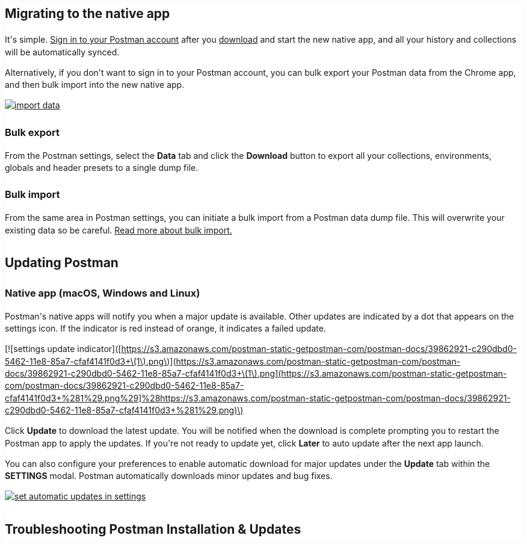 ## Migrating to the native app

It's simple. [Sign in to your Postman account](https://app.getpostman.com/) after you [download](https://www.getpostman.com/downloads/) and start the new native app, and all your history and collections will be automatically synced.

Alternatively, if you don't want to sign in to your Postman account, you can bulk export your Postman data from the Chrome app, and then bulk import into the new native app.

[![import data](https://s3.amazonaws.com/postman-static-getpostman-com/postman-docs/WS-export-data-settings.png)](https://s3.amazonaws.com/postman-static-getpostman-com/postman-docs/WS-export-data-settings.png)

### Bulk export

From the Postman settings, select the **Data** tab and click the **Download** button to export all your collections, environments, globals and header presets to a single dump file.

### Bulk import

From the same area in Postman settings, you can initiate a bulk import from a Postman data dump file. This will overwrite your existing data so be careful. [Read more about bulk import.](https://github.com/kaustavdm/postman-docs-test/tree/b9c2cefa916197b408de633b2ecb1d256acf0a06/docs/postman/collections/data_formats/README.md#importing-postman-data)

## Updating Postman

### Native app \(macOS, Windows and Linux\)

Postman's native apps will notify you when a major update is available. Other updates are indicated by a dot that appears on the settings icon. If the indicator is red instead of orange, it indicates a failed update.

\[!\[settings update indicator\]\([https://s3.amazonaws.com/postman-static-getpostman-com/postman-docs/39862921-c290dbd0-5462-11e8-85a7-cfaf4141f0d3+\(1\).png\)\]\(https://s3.amazonaws.com/postman-static-getpostman-com/postman-docs/39862921-c290dbd0-5462-11e8-85a7-cfaf4141f0d3+\(1\).png](https://s3.amazonaws.com/postman-static-getpostman-com/postman-docs/39862921-c290dbd0-5462-11e8-85a7-cfaf4141f0d3+%281%29.png%29]%28https://s3.amazonaws.com/postman-static-getpostman-com/postman-docs/39862921-c290dbd0-5462-11e8-85a7-cfaf4141f0d3+%281%29.png)\)

Click **Update** to download the latest update. You will be notified when the download is complete prompting you to restart the Postman app to apply the updates. If you're not ready to update yet, click **Later** to auto update after the next app launch.

You can also configure your preferences to enable automatic download for major updates under the **Update** tab within the **SETTINGS** modal. Postman automatically downloads minor updates and bug fixes.

[![set automatic updates in settings](https://s3.amazonaws.com/postman-static-getpostman-com/postman-docs/auto+update+enable.png)](https://s3.amazonaws.com/postman-static-getpostman-com/postman-docs/auto+update+enable.png)

## Troubleshooting Postman Installation & Updates
